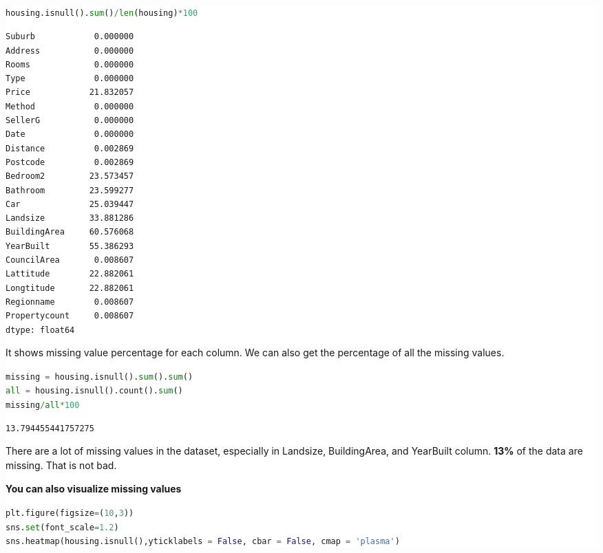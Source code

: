 


```python
housing.isnull().sum()/len(housing)*100
```




    Suburb            0.000000
    Address           0.000000
    Rooms             0.000000
    Type              0.000000
    Price            21.832057
    Method            0.000000
    SellerG           0.000000
    Date              0.000000
    Distance          0.002869
    Postcode          0.002869
    Bedroom2         23.573457
    Bathroom         23.599277
    Car              25.039447
    Landsize         33.881286
    BuildingArea     60.576068
    YearBuilt        55.386293
    CouncilArea       0.008607
    Lattitude        22.882061
    Longtitude       22.882061
    Regionname        0.008607
    Propertycount     0.008607
    dtype: float64



It shows missing value percentage for each column. We can also get the percentage of all the missing values.


```python
missing = housing.isnull().sum().sum()
all = housing.isnull().count().sum()
missing/all*100
```




    13.794455441757275



There are a lot of missing values in the dataset, especially in Landsize, BuildingArea, and YearBuilt column. **13%** of the data are missing. That is not bad.

**You can also visualize missing values**


```python
plt.figure(figsize=(10,3))
sns.set(font_scale=1.2)
sns.heatmap(housing.isnull(),yticklabels = False, cbar = False, cmap = 'plasma')
```
